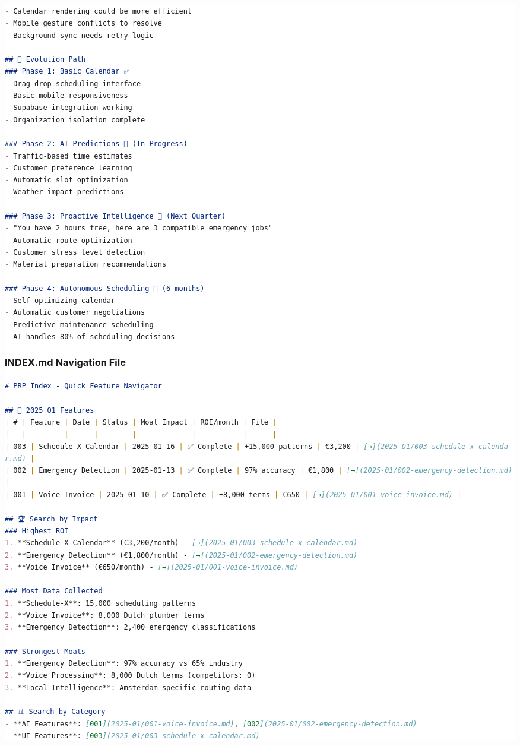 ```markdown
- Calendar rendering could be more efficient
- Mobile gesture conflicts to resolve
- Background sync needs retry logic

## 🔄 Evolution Path
### Phase 1: Basic Calendar ✅ 
- Drag-drop scheduling interface
- Basic mobile responsiveness
- Supabase integration working
- Organization isolation complete

### Phase 2: AI Predictions 🚧 (In Progress)
- Traffic-based time estimates
- Customer preference learning
- Automatic slot optimization
- Weather impact predictions

### Phase 3: Proactive Intelligence 📅 (Next Quarter)
- "You have 2 hours free, here are 3 compatible emergency jobs"
- Automatic route optimization
- Customer stress level detection
- Material preparation recommendations

### Phase 4: Autonomous Scheduling 🔮 (6 months)
- Self-optimizing calendar
- Automatic customer negotiations
- Predictive maintenance scheduling
- AI handles 80% of scheduling decisions
```

### **INDEX.md Navigation File**
```markdown
# PRP Index - Quick Feature Navigator

## 🚀 2025 Q1 Features
| # | Feature | Date | Status | Moat Impact | ROI/month | File |
|---|---------|------|--------|-------------|-----------|------|
| 003 | Schedule-X Calendar | 2025-01-16 | ✅ Complete | +15,000 patterns | €3,200 | [→](2025-01/003-schedule-x-calendar.md) |
| 002 | Emergency Detection | 2025-01-13 | ✅ Complete | 97% accuracy | €1,800 | [→](2025-01/002-emergency-detection.md) |
| 001 | Voice Invoice | 2025-01-10 | ✅ Complete | +8,000 terms | €650 | [→](2025-01/001-voice-invoice.md) |

## 🏆 Search by Impact
### Highest ROI
1. **Schedule-X Calendar** (€3,200/month) - [→](2025-01/003-schedule-x-calendar.md)
2. **Emergency Detection** (€1,800/month) - [→](2025-01/002-emergency-detection.md)
3. **Voice Invoice** (€650/month) - [→](2025-01/001-voice-invoice.md)

### Most Data Collected
1. **Schedule-X**: 15,000 scheduling patterns
2. **Voice Invoice**: 8,000 Dutch plumber terms
3. **Emergency Detection**: 2,400 emergency classifications

### Strongest Moats
1. **Emergency Detection**: 97% accuracy vs 65% industry
2. **Voice Processing**: 8,000 Dutch terms (competitors: 0)
3. **Local Intelligence**: Amsterdam-specific routing data

## 📊 Search by Category
- **AI Features**: [001](2025-01/001-voice-invoice.md), [002](2025-01/002-emergency-detection.md)
- **UI Features**: [003](2025-01/003-schedule-x-calendar.md)
```